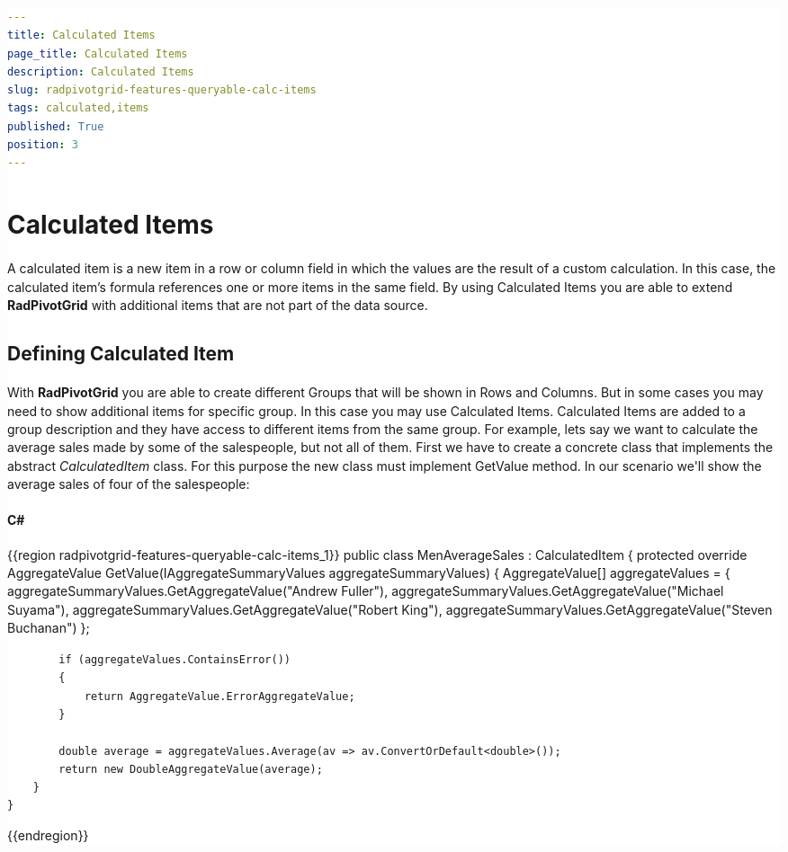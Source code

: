 ```yaml
---
title: Calculated Items
page_title: Calculated Items
description: Calculated Items
slug: radpivotgrid-features-queryable-calc-items
tags: calculated,items
published: True
position: 3
---
```


# Calculated Items

A calculated item is a new item in a row or column field in which the values are the result of a custom calculation. In this case, the calculated item’s formula references one or more items in the same field. By using Calculated Items you are able to extend __RadPivotGrid__ with additional items that are not part of the data source.      

## Defining Calculated Item

With __RadPivotGrid__ you are able to create different Groups that will be shown in Rows and Columns. But in some cases you may need to show additional items for specific group. In this case you may use Calculated Items. Calculated Items are added to a group description and they have access to different items from the same group. For example, lets say we want to calculate the average sales made by some of the salespeople, but not all of them. First we have to create a concrete class that implements the abstract *CalculatedItem* class. For this purpose the new class must implement GetValue method. In our scenario we'll show the average sales of four of the salespeople:       

#### __C#__

{{region radpivotgrid-features-queryable-calc-items_1}}
	public class MenAverageSales : CalculatedItem
	{
	    protected override AggregateValue GetValue(IAggregateSummaryValues aggregateSummaryValues)
	    {
	        AggregateValue[] aggregateValues = {
	            aggregateSummaryValues.GetAggregateValue("Andrew Fuller"),
	            aggregateSummaryValues.GetAggregateValue("Michael Suyama"),
	            aggregateSummaryValues.GetAggregateValue("Robert King"),
	            aggregateSummaryValues.GetAggregateValue("Steven Buchanan")
	        };
	
	        if (aggregateValues.ContainsError())
	        {
	            return AggregateValue.ErrorAggregateValue;
	        }
	
	        double average = aggregateValues.Average(av => av.ConvertOrDefault<double>());
	        return new DoubleAggregateValue(average);
	    }
	}
{{endregion}}
